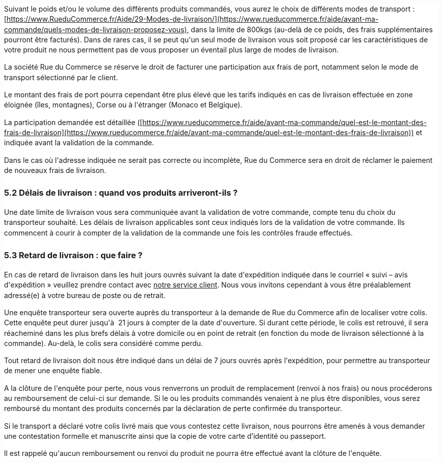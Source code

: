 Suivant le poids et/ou le volume des différents produits commandés, vous aurez le choix de différents modes de transport : [https://www.RueduCommerce.fr/Aide/29-Modes-de-livraison/](https://www.rueducommerce.fr/aide/avant-ma-commande/quels-modes-de-livraison-proposez-vous), dans la limite de 800kgs (au-delà de ce poids, des frais supplémentaires pourront être facturés). Dans de rares cas, il se peut qu'un seul mode de livraison vous soit proposé car les caractéristiques de votre produit ne nous permettent pas de vous proposer un éventail plus large de modes de livraison.

La société Rue du Commerce se réserve le droit de facturer une participation aux frais de port, notamment selon le mode de transport sélectionné par le client.

Le montant des frais de port pourra cependant être plus élevé que les tarifs indiqués en cas de livraison effectuée en zone éloignée (îles, montagnes), Corse ou à l'étranger (Monaco et Belgique).

La participation demandée est détaillée ([https://www.rueducommerce.fr/aide/avant-ma-commande/quel-est-le-montant-des-frais-de-livraison](https://www.rueducommerce.fr/aide/avant-ma-commande/quel-est-le-montant-des-frais-de-livraison)) et indiquée avant la validation de la commande.

Dans le cas où l'adresse indiquée ne serait pas correcte ou incomplète, Rue du Commerce sera en droit de réclamer le paiement de nouveaux frais de livraison.

### 5.2 Délais de livraison : quand vos produits arriveront-ils ?

Une date limite de livraison vous sera communiquée avant la validation de votre commande, compte tenu du choix du transporteur souhaité. Les délais de livraison applicables sont ceux indiqués lors de la validation de votre commande. Ils commencent à courir à compter de la validation de la commande une fois les contrôles fraude effectués.

### 5.3 Retard de livraison : que faire ?

En cas de retard de livraison dans les huit jours ouvrés suivant la date d'expédition indiquée dans le courriel « suivi – avis d'expédition » veuillez prendre contact avec [notre service client](https://www.rueducommerce.fr/info/nous-contacter "service client"). Nous vous invitons cependant à vous être préalablement adressé(e) à votre bureau de poste ou de retrait.

Une enquête transporteur sera ouverte auprès du transporteur à la demande de Rue du Commerce afin de localiser votre colis. Cette enquête peut durer jusqu'à  21 jours à compter de la date d'ouverture. Si durant cette période, le colis est retrouvé, il sera réacheminé dans les plus brefs délais à votre domicile ou en point de retrait (en fonction du mode de livraison sélectionné à la commande). Au-delà, le colis sera considéré comme perdu.

Tout retard de livraison doit nous être indiqué dans un délai de 7 jours ouvrés après l'expédition, pour permettre au transporteur de mener une enquête fiable.

A la clôture de l'enquête pour perte, nous vous renverrons un produit de remplacement (renvoi à nos frais) ou nous procéderons au remboursement de celui-ci sur demande. Si le ou les produits commandés venaient à ne plus être disponibles, vous serez remboursé du montant des produits concernés par la déclaration de perte confirmée du transporteur.  
  
Si le transport a déclaré votre colis livré mais que vous contestez cette livraison, nous pourrons être amenés à vous demander une contestation formelle et manuscrite ainsi que la copie de votre carte d’identité ou passeport.

Il est rappelé qu'aucun remboursement ou renvoi du produit ne pourra être effectué avant la clôture de l'enquête.
